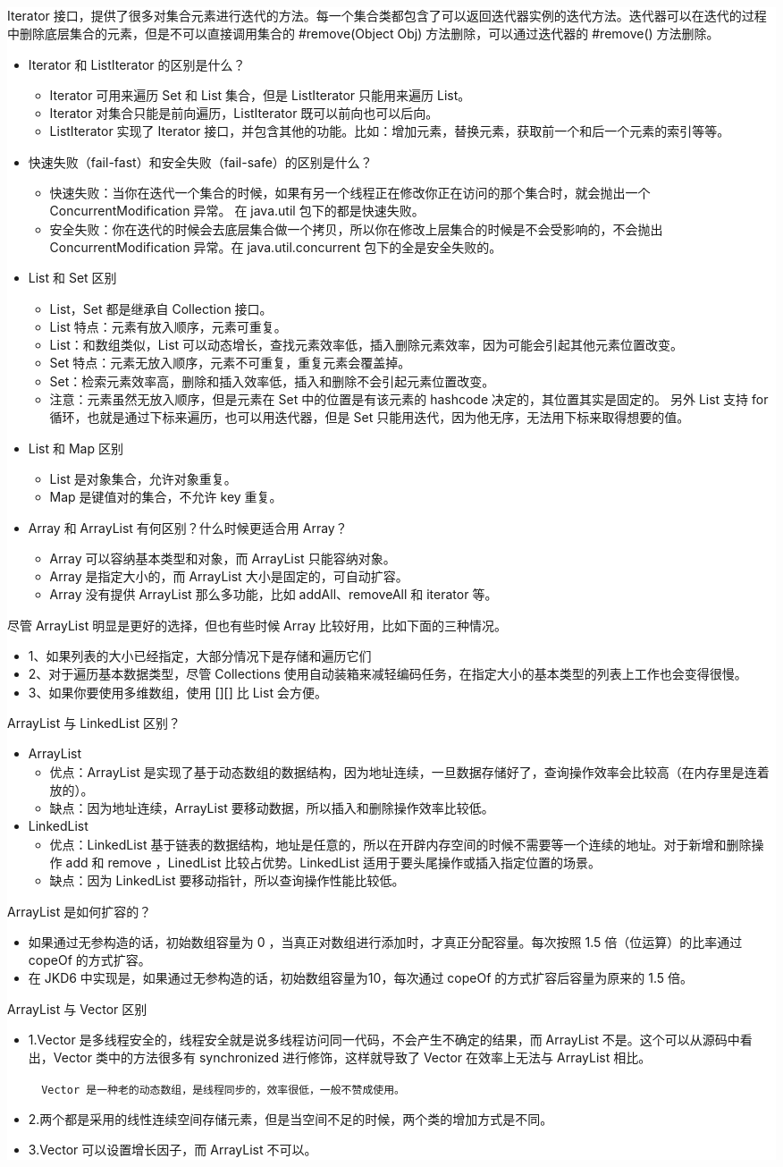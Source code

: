 Iterator 接口，提供了很多对集合元素进行迭代的方法。每一个集合类都包含了可以返回迭代器实例的迭代方法。迭代器可以在迭代的过程中删除底层集合的元素，但是不可以直接调用集合的 #remove(Object Obj) 方法删除，可以通过迭代器的 #remove() 方法删除。
-  Iterator 和 ListIterator 的区别是什么？
    - Iterator 可用来遍历 Set 和 List 集合，但是 ListIterator 只能用来遍历 List。
    - Iterator 对集合只能是前向遍历，ListIterator 既可以前向也可以后向。
    - ListIterator 实现了 Iterator 接口，并包含其他的功能。比如：增加元素，替换元素，获取前一个和后一个元素的索引等等。
- 快速失败（fail-fast）和安全失败（fail-safe）的区别是什么？
    - 快速失败：当你在迭代一个集合的时候，如果有另一个线程正在修改你正在访问的那个集合时，就会抛出一个 ConcurrentModification 异常。 在 java.util 包下的都是快速失败。
    - 安全失败：你在迭代的时候会去底层集合做一个拷贝，所以你在修改上层集合的时候是不会受影响的，不会抛出 ConcurrentModification 异常。在 java.util.concurrent 包下的全是安全失败的。
    
- List 和 Set 区别
    - List，Set 都是继承自 Collection 接口。
    - List 特点：元素有放入顺序，元素可重复。
    - List：和数组类似，List 可以动态增长，查找元素效率低，插入删除元素效率，因为可能会引起其他元素位置改变。
    - Set 特点：元素无放入顺序，元素不可重复，重复元素会覆盖掉。
    - Set：检索元素效率高，删除和插入效率低，插入和删除不会引起元素位置改变。
    - 注意：元素虽然无放入顺序，但是元素在 Set 中的位置是有该元素的 hashcode 决定的，其位置其实是固定的。
      另外 List 支持 for 循环，也就是通过下标来遍历，也可以用迭代器，但是 Set 只能用迭代，因为他无序，无法用下标来取得想要的值。
        
- List 和 Map 区别
    - List 是对象集合，允许对象重复。
    - Map 是键值对的集合，不允许 key 重复。
    
- Array 和 ArrayList 有何区别？什么时候更适合用 Array？
    - Array 可以容纳基本类型和对象，而 ArrayList 只能容纳对象。
    - Array 是指定大小的，而 ArrayList 大小是固定的，可自动扩容。
    - Array 没有提供 ArrayList 那么多功能，比如 addAll、removeAll 和 iterator 等。
    
尽管 ArrayList 明显是更好的选择，但也有些时候 Array 比较好用，比如下面的三种情况。
- 1、如果列表的大小已经指定，大部分情况下是存储和遍历它们
- 2、对于遍历基本数据类型，尽管 Collections 使用自动装箱来减轻编码任务，在指定大小的基本类型的列表上工作也会变得很慢。
- 3、如果你要使用多维数组，使用 [][] 比 List 会方便。

ArrayList 与 LinkedList 区别？
- ArrayList
    - 优点：ArrayList 是实现了基于动态数组的数据结构，因为地址连续，一旦数据存储好了，查询操作效率会比较高（在内存里是连着放的）。
    - 缺点：因为地址连续，ArrayList 要移动数据，所以插入和删除操作效率比较低。
- LinkedList
    - 优点：LinkedList 基于链表的数据结构，地址是任意的，所以在开辟内存空间的时候不需要等一个连续的地址。对于新增和删除操作 add 和 remove ，LinedList 比较占优势。LinkedList 适用于要头尾操作或插入指定位置的场景。
    - 缺点：因为 LinkedList 要移动指针，所以查询操作性能比较低。
    
 ArrayList 是如何扩容的？
 - 如果通过无参构造的话，初始数组容量为 0 ，当真正对数组进行添加时，才真正分配容量。每次按照 1.5 倍（位运算）的比率通过 copeOf 的方式扩容。
 - 在 JKD6 中实现是，如果通过无参构造的话，初始数组容量为10，每次通过 copeOf 的方式扩容后容量为原来的 1.5 倍。
        
ArrayList 与 Vector 区别
- 1.Vector 是多线程安全的，线程安全就是说多线程访问同一代码，不会产生不确定的结果，而 ArrayList 不是。这个可以从源码中看出，Vector 类中的方法很多有 synchronized 进行修饰，这样就导致了 Vector 在效率上无法与 ArrayList 相比。
    
        Vector 是一种老的动态数组，是线程同步的，效率很低，一般不赞成使用。
- 2.两个都是采用的线性连续空间存储元素，但是当空间不足的时候，两个类的增加方式是不同。
- 3.Vector 可以设置增长因子，而 ArrayList 不可以。        
